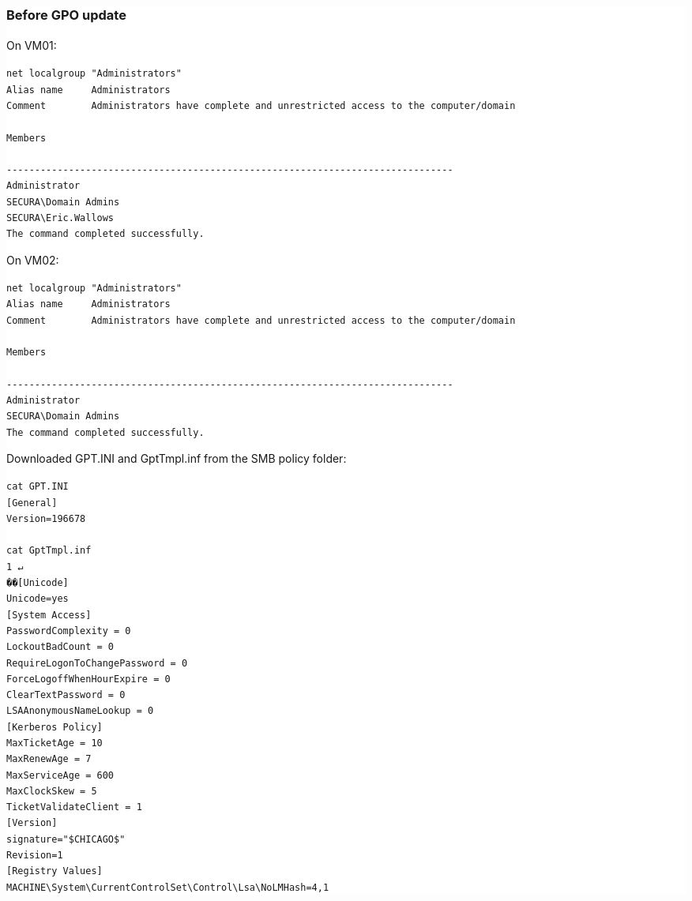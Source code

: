 
### Before GPO update

On VM01:
```
net localgroup "Administrators"
Alias name     Administrators
Comment        Administrators have complete and unrestricted access to the computer/domain

Members

-------------------------------------------------------------------------------
Administrator
SECURA\Domain Admins
SECURA\Eric.Wallows
The command completed successfully.
```

On VM02:
```
net localgroup "Administrators"
Alias name     Administrators
Comment        Administrators have complete and unrestricted access to the computer/domain

Members

-------------------------------------------------------------------------------
Administrator
SECURA\Domain Admins
The command completed successfully.
```

Downloaded GPT.INI and GptTmpl.inf from the SMB policy folder:
```
cat GPT.INI 
[General]
Version=196678

cat GptTmpl.inf                                                                                                                                                                                                                     1 ↵
��[Unicode]
Unicode=yes
[System Access]
PasswordComplexity = 0
LockoutBadCount = 0
RequireLogonToChangePassword = 0
ForceLogoffWhenHourExpire = 0
ClearTextPassword = 0
LSAAnonymousNameLookup = 0
[Kerberos Policy]
MaxTicketAge = 10
MaxRenewAge = 7
MaxServiceAge = 600
MaxClockSkew = 5
TicketValidateClient = 1
[Version]
signature="$CHICAGO$"
Revision=1
[Registry Values]
MACHINE\System\CurrentControlSet\Control\Lsa\NoLMHash=4,1
```
